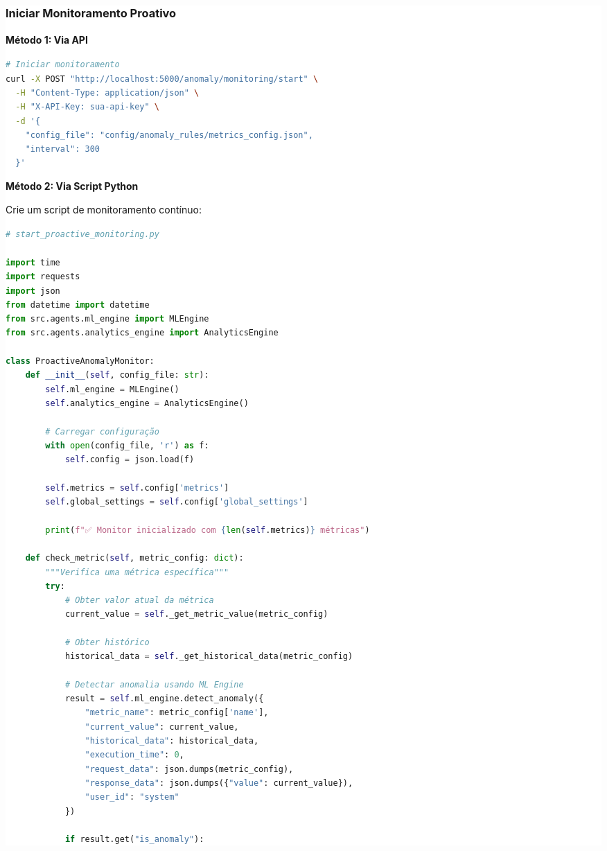 ```json
```

### Iniciar Monitoramento Proativo

**Método 1: Via API**

```bash
# Iniciar monitoramento
curl -X POST "http://localhost:5000/anomaly/monitoring/start" \
  -H "Content-Type: application/json" \
  -H "X-API-Key: sua-api-key" \
  -d '{
    "config_file": "config/anomaly_rules/metrics_config.json",
    "interval": 300
  }'
```

**Método 2: Via Script Python**

Crie um script de monitoramento contínuo:

```python
# start_proactive_monitoring.py

import time
import requests
import json
from datetime import datetime
from src.agents.ml_engine import MLEngine
from src.agents.analytics_engine import AnalyticsEngine

class ProactiveAnomalyMonitor:
    def __init__(self, config_file: str):
        self.ml_engine = MLEngine()
        self.analytics_engine = AnalyticsEngine()
        
        # Carregar configuração
        with open(config_file, 'r') as f:
            self.config = json.load(f)
        
        self.metrics = self.config['metrics']
        self.global_settings = self.config['global_settings']
        
        print(f"✅ Monitor inicializado com {len(self.metrics)} métricas")
    
    def check_metric(self, metric_config: dict):
        """Verifica uma métrica específica"""
        try:
            # Obter valor atual da métrica
            current_value = self._get_metric_value(metric_config)
            
            # Obter histórico
            historical_data = self._get_historical_data(metric_config)
            
            # Detectar anomalia usando ML Engine
            result = self.ml_engine.detect_anomaly({
                "metric_name": metric_config['name'],
                "current_value": current_value,
                "historical_data": historical_data,
                "execution_time": 0,
                "request_data": json.dumps(metric_config),
                "response_data": json.dumps({"value": current_value}),
                "user_id": "system"
            })
            
            if result.get("is_anomaly"):
```